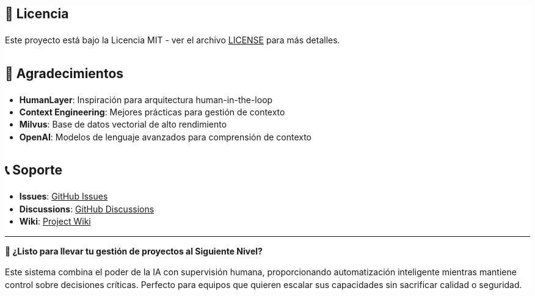 ## 📄 Licencia

Este proyecto está bajo la Licencia MIT - ver el archivo [LICENSE](LICENSE) para más detalles.

## 🙏 Agradecimientos

- **HumanLayer**: Inspiración para arquitectura human-in-the-loop
- **Context Engineering**: Mejores prácticas para gestión de contexto
- **Milvus**: Base de datos vectorial de alto rendimiento
- **OpenAI**: Modelos de lenguaje avanzados para comprensión de contexto

## 📞 Soporte

- **Issues**: [GitHub Issues](https://github.com/polsebas/Herramienta_de_Diagnostico_Consulta_Con_IA/issues)
- **Discussions**: [GitHub Discussions](https://github.com/polsebas/Herramienta_de_Diagnostico_Consulta_Con_IA/discussions)
- **Wiki**: [Project Wiki](https://github.com/polsebas/Herramienta_de_Diagnostico_Consulta_Con_IA/wiki)

---

**🚀 ¿Listo para llevar tu gestión de proyectos al Siguiente Nivel?**

Este sistema combina el poder de la IA con supervisión humana, proporcionando automatización inteligente mientras mantiene control sobre decisiones críticas. Perfecto para equipos que quieren escalar sus capacidades sin sacrificar calidad o seguridad.
